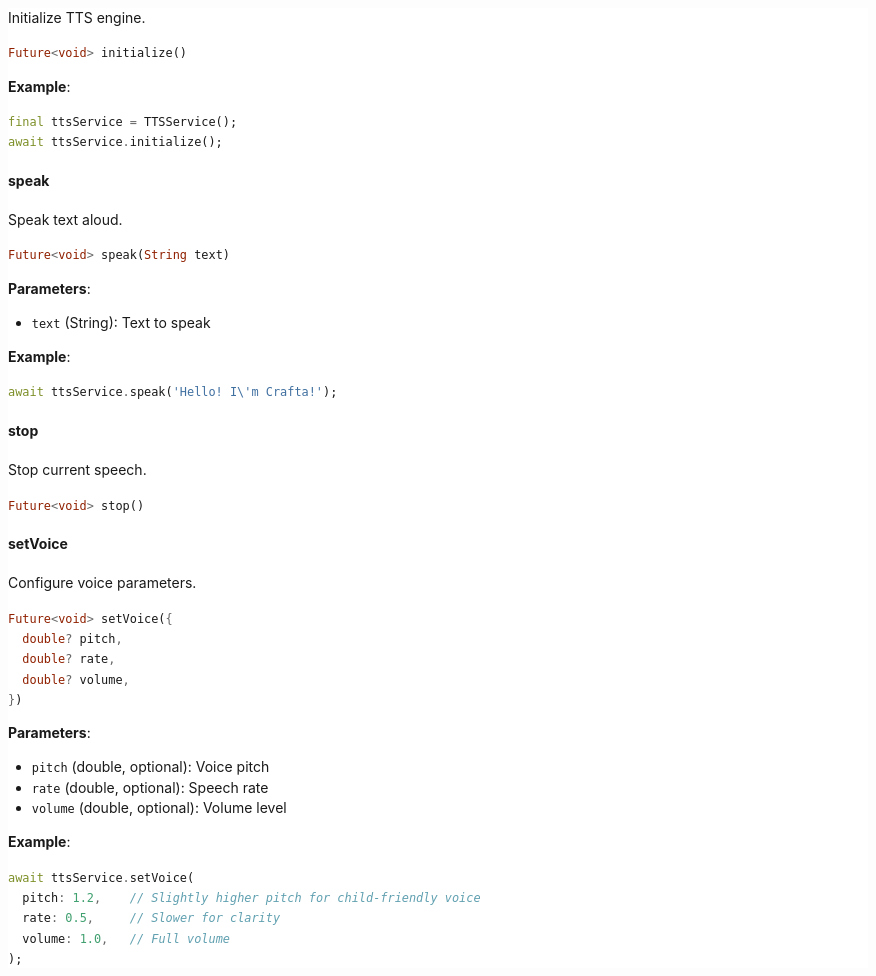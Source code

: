 Initialize TTS engine.

```dart
Future<void> initialize()
```

**Example**:
```dart
final ttsService = TTSService();
await ttsService.initialize();
```

#### speak

Speak text aloud.

```dart
Future<void> speak(String text)
```

**Parameters**:
- `text` (String): Text to speak

**Example**:
```dart
await ttsService.speak('Hello! I\'m Crafta!');
```

#### stop

Stop current speech.

```dart
Future<void> stop()
```

#### setVoice

Configure voice parameters.

```dart
Future<void> setVoice({
  double? pitch,
  double? rate,
  double? volume,
})
```

**Parameters**:
- `pitch` (double, optional): Voice pitch
- `rate` (double, optional): Speech rate
- `volume` (double, optional): Volume level

**Example**:
```dart
await ttsService.setVoice(
  pitch: 1.2,    // Slightly higher pitch for child-friendly voice
  rate: 0.5,     // Slower for clarity
  volume: 1.0,   // Full volume
);
```
